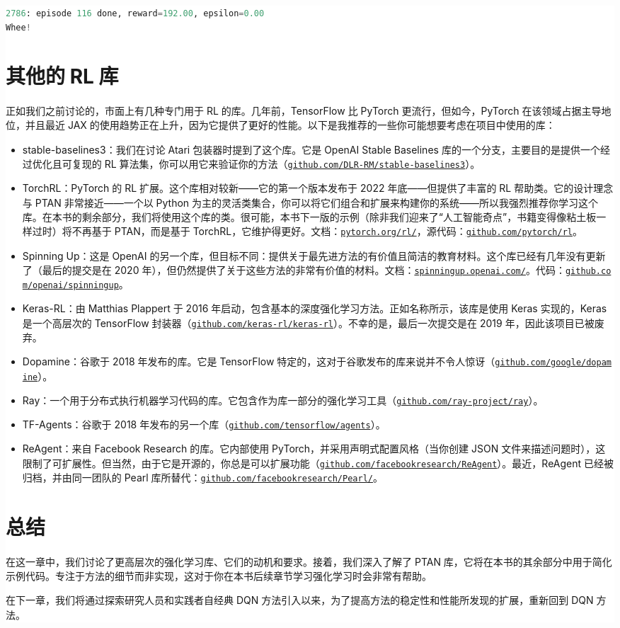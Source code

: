 ```py
2786: episode 116 done, reward=192.00, epsilon=0.00 
Whee!
```

# 其他的 RL 库

正如我们之前讨论的，市面上有几种专门用于 RL 的库。几年前，TensorFlow 比 PyTorch 更流行，但如今，PyTorch 在该领域占据主导地位，并且最近 JAX 的使用趋势正在上升，因为它提供了更好的性能。以下是我推荐的一些你可能想要考虑在项目中使用的库：

+   stable-baselines3：我们在讨论 Atari 包装器时提到了这个库。它是 OpenAI Stable Baselines 库的一个分支，主要目的是提供一个经过优化且可复现的 RL 算法集，你可以用它来验证你的方法（[`github.com/DLR-RM/stable-baselines3`](https://github.com/DLR-RM/stable-baselines3)）。

+   TorchRL：PyTorch 的 RL 扩展。这个库相对较新——它的第一个版本发布于 2022 年底——但提供了丰富的 RL 帮助类。它的设计理念与 PTAN 非常接近——一个以 Python 为主的灵活类集合，你可以将它们组合和扩展来构建你的系统——所以我强烈推荐你学习这个库。在本书的剩余部分，我们将使用这个库的类。很可能，本书下一版的示例（除非我们迎来了“人工智能奇点”，书籍变得像粘土板一样过时）将不再基于 PTAN，而是基于 TorchRL，它维护得更好。文档：[`pytorch.org/rl/`](https://pytorch.org/rl/)，源代码：[`github.com/pytorch/rl`](https://github.com/pytorch/rl)。

+   Spinning Up：这是 OpenAI 的另一个库，但目标不同：提供关于最先进方法的有价值且简洁的教育材料。这个库已经有几年没有更新了（最后的提交是在 2020 年），但仍然提供了关于这些方法的非常有价值的材料。文档：[`spinningup.openai.com/`](https://spinningup.openai.com/)。代码：[`github.com/openai/spinningup`](https://github.com/openai/spinningup)。

+   Keras-RL：由 Matthias Plappert 于 2016 年启动，包含基本的深度强化学习方法。正如名称所示，该库是使用 Keras 实现的，Keras 是一个高层次的 TensorFlow 封装器（[`github.com/keras-rl/keras-rl`](https://github.com/keras-rl/keras-rl)）。不幸的是，最后一次提交是在 2019 年，因此该项目已被废弃。

+   Dopamine：谷歌于 2018 年发布的库。它是 TensorFlow 特定的，这对于谷歌发布的库来说并不令人惊讶（[`github.com/google/dopamine`](https://github.com/google/dopamine)）。

+   Ray：一个用于分布式执行机器学习代码的库。它包含作为库一部分的强化学习工具（[`github.com/ray-project/ray`](https://github.com/ray-project/ray)）。

+   TF-Agents：谷歌于 2018 年发布的另一个库（[`github.com/tensorflow/agents`](https://github.com/tensorflow/agents)）。

+   ReAgent：来自 Facebook Research 的库。它内部使用 PyTorch，并采用声明式配置风格（当你创建 JSON 文件来描述问题时），这限制了可扩展性。但当然，由于它是开源的，你总是可以扩展功能（[`github.com/facebookresearch/ReAgent`](https://github.com/facebookresearch/ReAgent)）。最近，ReAgent 已经被归档，并由同一团队的 Pearl 库所替代：[`github.com/facebookresearch/Pearl/`](https://github.com/facebookresearch/Pearl/)。

# 总结

在这一章中，我们讨论了更高层次的强化学习库、它们的动机和要求。接着，我们深入了解了 PTAN 库，它将在本书的其余部分中用于简化示例代码。专注于方法的细节而非实现，这对于你在本书后续章节学习强化学习时会非常有帮助。

在下一章，我们将通过探索研究人员和实践者自经典 DQN 方法引入以来，为了提高方法的稳定性和性能所发现的扩展，重新回到 DQN 方法。
